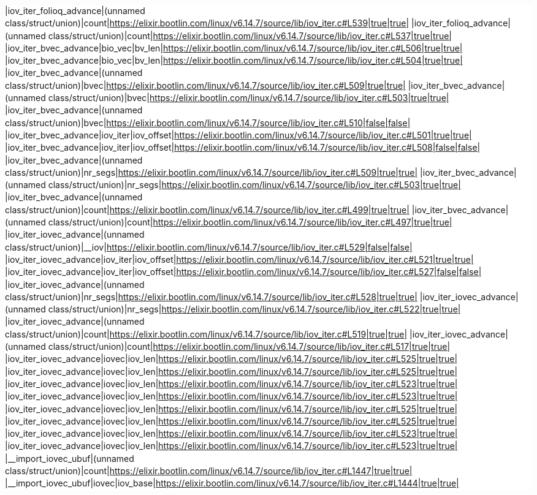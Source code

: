 |iov_iter_folioq_advance|(unnamed class/struct/union)|count|https://elixir.bootlin.com/linux/v6.14.7/source/lib/iov_iter.c#L539|true|true|
|iov_iter_folioq_advance|(unnamed class/struct/union)|count|https://elixir.bootlin.com/linux/v6.14.7/source/lib/iov_iter.c#L537|true|true|
|iov_iter_bvec_advance|bio_vec|bv_len|https://elixir.bootlin.com/linux/v6.14.7/source/lib/iov_iter.c#L506|true|true|
|iov_iter_bvec_advance|bio_vec|bv_len|https://elixir.bootlin.com/linux/v6.14.7/source/lib/iov_iter.c#L504|true|true|
|iov_iter_bvec_advance|(unnamed class/struct/union)|bvec|https://elixir.bootlin.com/linux/v6.14.7/source/lib/iov_iter.c#L509|true|true|
|iov_iter_bvec_advance|(unnamed class/struct/union)|bvec|https://elixir.bootlin.com/linux/v6.14.7/source/lib/iov_iter.c#L503|true|true|
|iov_iter_bvec_advance|(unnamed class/struct/union)|bvec|https://elixir.bootlin.com/linux/v6.14.7/source/lib/iov_iter.c#L510|false|false|
|iov_iter_bvec_advance|iov_iter|iov_offset|https://elixir.bootlin.com/linux/v6.14.7/source/lib/iov_iter.c#L501|true|true|
|iov_iter_bvec_advance|iov_iter|iov_offset|https://elixir.bootlin.com/linux/v6.14.7/source/lib/iov_iter.c#L508|false|false|
|iov_iter_bvec_advance|(unnamed class/struct/union)|nr_segs|https://elixir.bootlin.com/linux/v6.14.7/source/lib/iov_iter.c#L509|true|true|
|iov_iter_bvec_advance|(unnamed class/struct/union)|nr_segs|https://elixir.bootlin.com/linux/v6.14.7/source/lib/iov_iter.c#L503|true|true|
|iov_iter_bvec_advance|(unnamed class/struct/union)|count|https://elixir.bootlin.com/linux/v6.14.7/source/lib/iov_iter.c#L499|true|true|
|iov_iter_bvec_advance|(unnamed class/struct/union)|count|https://elixir.bootlin.com/linux/v6.14.7/source/lib/iov_iter.c#L497|true|true|
|iov_iter_iovec_advance|(unnamed class/struct/union)|__iov|https://elixir.bootlin.com/linux/v6.14.7/source/lib/iov_iter.c#L529|false|false|
|iov_iter_iovec_advance|iov_iter|iov_offset|https://elixir.bootlin.com/linux/v6.14.7/source/lib/iov_iter.c#L521|true|true|
|iov_iter_iovec_advance|iov_iter|iov_offset|https://elixir.bootlin.com/linux/v6.14.7/source/lib/iov_iter.c#L527|false|false|
|iov_iter_iovec_advance|(unnamed class/struct/union)|nr_segs|https://elixir.bootlin.com/linux/v6.14.7/source/lib/iov_iter.c#L528|true|true|
|iov_iter_iovec_advance|(unnamed class/struct/union)|nr_segs|https://elixir.bootlin.com/linux/v6.14.7/source/lib/iov_iter.c#L522|true|true|
|iov_iter_iovec_advance|(unnamed class/struct/union)|count|https://elixir.bootlin.com/linux/v6.14.7/source/lib/iov_iter.c#L519|true|true|
|iov_iter_iovec_advance|(unnamed class/struct/union)|count|https://elixir.bootlin.com/linux/v6.14.7/source/lib/iov_iter.c#L517|true|true|
|iov_iter_iovec_advance|iovec|iov_len|https://elixir.bootlin.com/linux/v6.14.7/source/lib/iov_iter.c#L525|true|true|
|iov_iter_iovec_advance|iovec|iov_len|https://elixir.bootlin.com/linux/v6.14.7/source/lib/iov_iter.c#L525|true|true|
|iov_iter_iovec_advance|iovec|iov_len|https://elixir.bootlin.com/linux/v6.14.7/source/lib/iov_iter.c#L523|true|true|
|iov_iter_iovec_advance|iovec|iov_len|https://elixir.bootlin.com/linux/v6.14.7/source/lib/iov_iter.c#L523|true|true|
|iov_iter_iovec_advance|iovec|iov_len|https://elixir.bootlin.com/linux/v6.14.7/source/lib/iov_iter.c#L525|true|true|
|iov_iter_iovec_advance|iovec|iov_len|https://elixir.bootlin.com/linux/v6.14.7/source/lib/iov_iter.c#L525|true|true|
|iov_iter_iovec_advance|iovec|iov_len|https://elixir.bootlin.com/linux/v6.14.7/source/lib/iov_iter.c#L523|true|true|
|iov_iter_iovec_advance|iovec|iov_len|https://elixir.bootlin.com/linux/v6.14.7/source/lib/iov_iter.c#L523|true|true|
|__import_iovec_ubuf|(unnamed class/struct/union)|count|https://elixir.bootlin.com/linux/v6.14.7/source/lib/iov_iter.c#L1447|true|true|
|__import_iovec_ubuf|iovec|iov_base|https://elixir.bootlin.com/linux/v6.14.7/source/lib/iov_iter.c#L1444|true|true|
